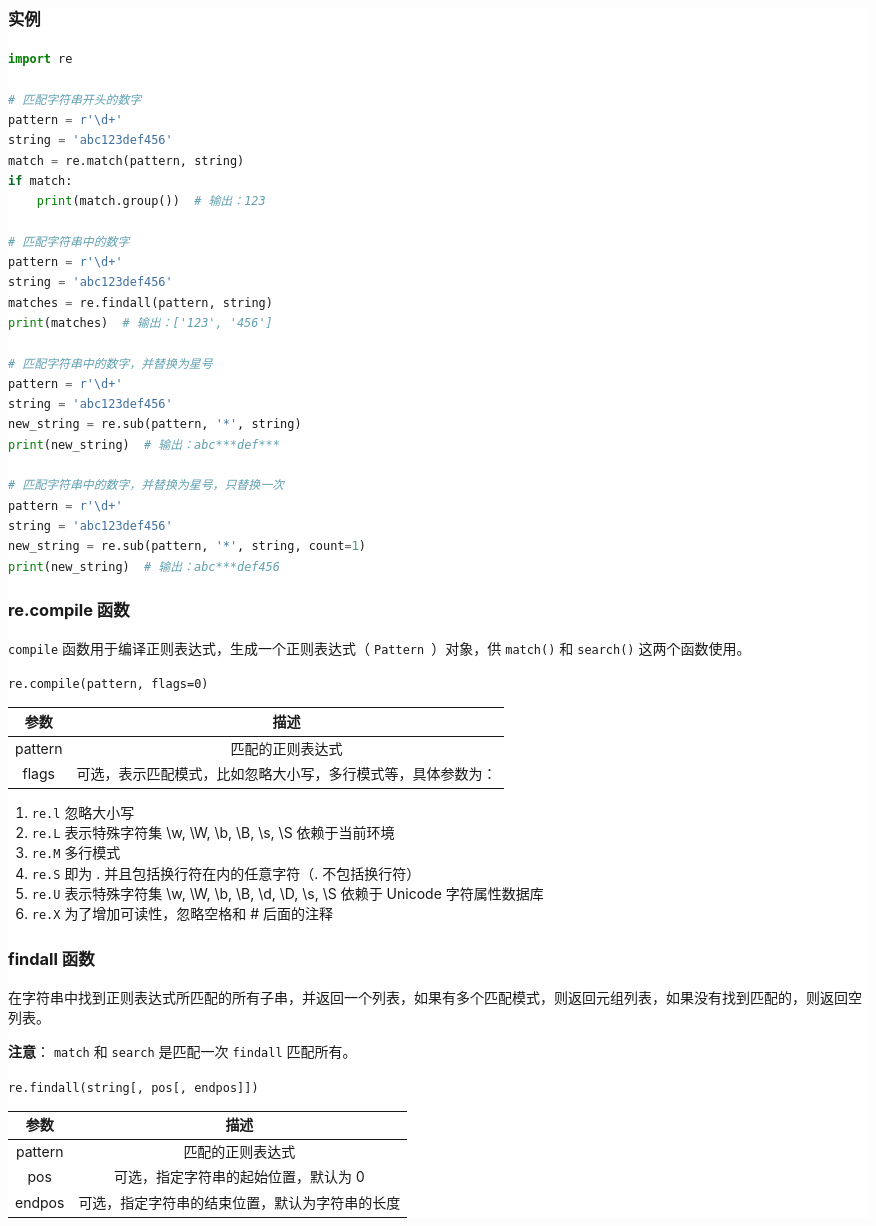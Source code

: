 ### 实例
```python
import re

# 匹配字符串开头的数字
pattern = r'\d+'
string = 'abc123def456'
match = re.match(pattern, string)
if match:
    print(match.group())  # 输出：123

# 匹配字符串中的数字
pattern = r'\d+'
string = 'abc123def456'
matches = re.findall(pattern, string)
print(matches)  # 输出：['123', '456']

# 匹配字符串中的数字，并替换为星号
pattern = r'\d+'
string = 'abc123def456'
new_string = re.sub(pattern, '*', string)
print(new_string)  # 输出：abc***def***

# 匹配字符串中的数字，并替换为星号，只替换一次
pattern = r'\d+'
string = 'abc123def456'
new_string = re.sub(pattern, '*', string, count=1)
print(new_string)  # 输出：abc***def456
```

### re.compile 函数
`compile` 函数用于编译正则表达式，生成一个正则表达式（ `Pattern `）对象，供 `match()` 和 `search()` 这两个函数使用。
```
re.compile(pattern, flags=0)
```
|参数|描述|
|:----:|:----:|
|pattern|匹配的正则表达式|
|flags|可选，表示匹配模式，比如忽略大小写，多行模式等，具体参数为：|
1. `re.l` 忽略大小写
2. `re.L` 表示特殊字符集 \w, \W, \b, \B, \s, \S 依赖于当前环境
3. `re.M` 多行模式
4. `re.S` 即为 . 并且包括换行符在内的任意字符（. 不包括换行符）
5. `re.U` 表示特殊字符集 \w, \W, \b, \B, \d, \D, \s, \S 依赖于 Unicode 字符属性数据库
6. `re.X` 为了增加可读性，忽略空格和 # 后面的注释

### findall 函数
在字符串中找到正则表达式所匹配的所有子串，并返回一个列表，如果有多个匹配模式，则返回元组列表，如果没有找到匹配的，则返回空列表。

**注意**： `match` 和 `search` 是匹配一次 `findall` 匹配所有。
```
re.findall(string[, pos[, endpos]])
```
|参数|描述|
|:----:|:----:|
|pattern|匹配的正则表达式|
|pos|可选，指定字符串的起始位置，默认为 0|
|endpos|可选，指定字符串的结束位置，默认为字符串的长度|
